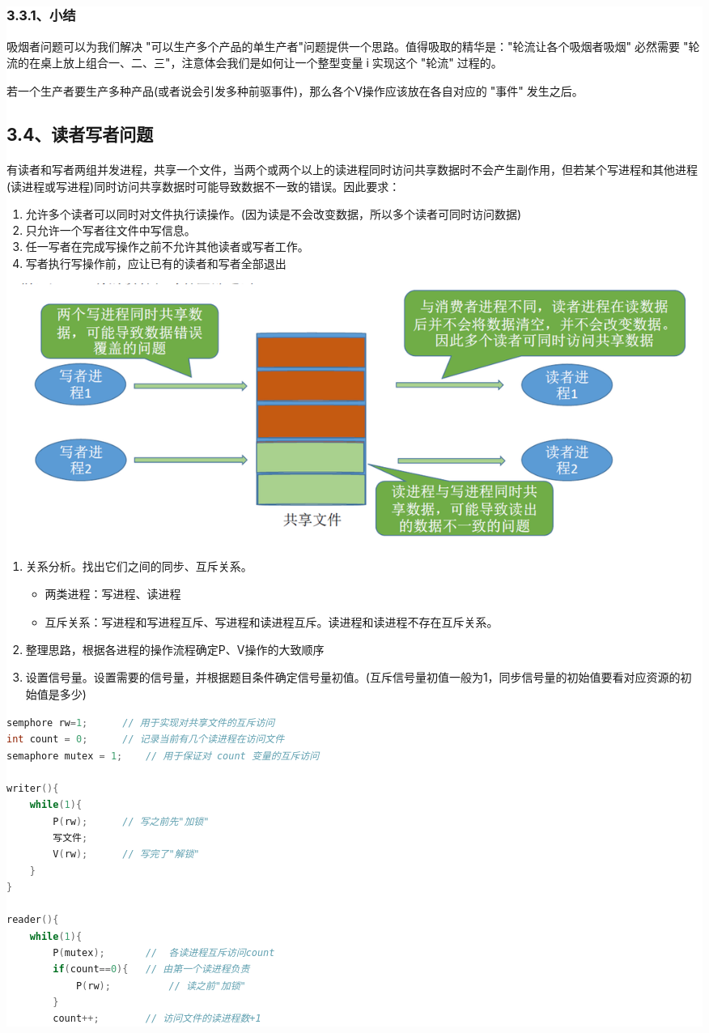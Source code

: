 

### 3.3.1、小结

吸烟者问题可以为我们解决 "可以生产多个产品的单生产者"问题提供一个思路。值得吸取的精华是："轮流让各个吸烟者吸烟" 必然需要 "轮流的在桌上放上组合一、二、三"，注意体会我们是如何让一个整型变量 i 实现这个 "轮流" 过程的。

若一个生产者要生产多种产品(或者说会引发多种前驱事件)，那么各个V操作应该放在各自对应的 "事件" 发生之后。



## 3.4、读者写者问题

有读者和写者两组并发进程，共享一个文件，当两个或两个以上的读进程同时访问共享数据时不会产生副作用，但若某个写进程和其他进程(读进程或写进程)同时访问共享数据时可能导致数据不一致的错误。因此要求：

1. 允许多个读者可以同时对文件执行读操作。(因为读是不会改变数据，所以多个读者可同时访问数据)
2. 只允许一个写者往文件中写信息。
3. 任一写者在完成写操作之前不允许其他读者或写者工作。
4. 写者执行写操作前，应让已有的读者和写者全部退出

![](王道OS第二章进程管理(二).assets/44.png)

1. 关系分析。找出它们之间的同步、互斥关系。

   - 两类进程：写进程、读进程

   - 互斥关系：写进程和写进程互斥、写进程和读进程互斥。读进程和读进程不存在互斥关系。

2. 整理思路，根据各进程的操作流程确定P、V操作的大致顺序

3. 设置信号量。设置需要的信号量，并根据题目条件确定信号量初值。(互斥信号量初值一般为1，同步信号量的初始值要看对应资源的初始值是多少)

```c
semphore rw=1;		// 用于实现对共享文件的互斥访问
int count = 0;		// 记录当前有几个读进程在访问文件
semaphore mutex = 1;	// 用于保证对 count 变量的互斥访问

writer(){
    while(1){
        P(rw);		// 写之前先"加锁"
        写文件;
        V(rw);		// 写完了"解锁"
    }
}

reader(){
    while(1){
        P(mutex);		//	各读进程互斥访问count
        if(count==0){	// 由第一个读进程负责
            P(rw);			// 读之前"加锁"
        }
        count++;		// 访问文件的读进程数+1
```